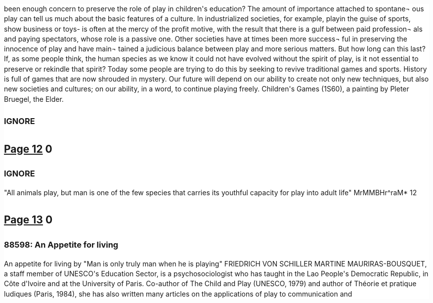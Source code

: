 been enough concern to preserve the role of play in
children's education?
The amount of importance attached to spontane¬
ous play can tell us much about the basic features
of a culture. In industrialized societies, for example,
playin the guise of sports, show business or toys-
is often at the mercy of the profit motive, with the
result that there is a gulf between paid profession¬
als and paying spectators, whose role is a passive
one.
Other societies have at times been more success¬
ful in preserving the innocence of play and have main¬
tained a judicious balance between play and more
serious matters. But how long can this last? If, as
some people think, the human species as we know
it could not have evolved without the spirit of play,
is it not essential to preserve or rekindle that spirit?
Today some people are trying to do this by seeking
to revive traditional games and sports.
History is full of games that are now shrouded
in mystery. Our future will depend on our ability to
create not only new techniques, but also new societies
and cultures; on our ability, in a word, to continue
playing freely.
Children's Games (1S60), a painting by Pleter Bruegel, the Elder.

### IGNORE

## [Page 12](088610engo.pdf#page=12) 0

### IGNORE

"All animals play, but
man is one of the few
species that carries its
youthful capacity for
play into adult life"
MrMMBHr^raM*
12

## [Page 13](088610engo.pdf#page=13) 0

### 88598: An Appetite for living

An appetite for living
by
"Man is only truly man when he is playing"
FRIEDRICH VON SCHILLER
MARTINE MAURIRAS-BOUSQUET,
a staff member of UNESCO's
Education Sector, is a
psychosociologist who has
taught in the Lao People's
Democratic Republic, in Côte
d'Ivoire and at the University
of Paris. Co-author of The
Child and Play (UNESCO, 1979)
and author of Théorie et
pratique ludiques (Paris, 1984),
she has also written many
articles on the applications of
play to communication and